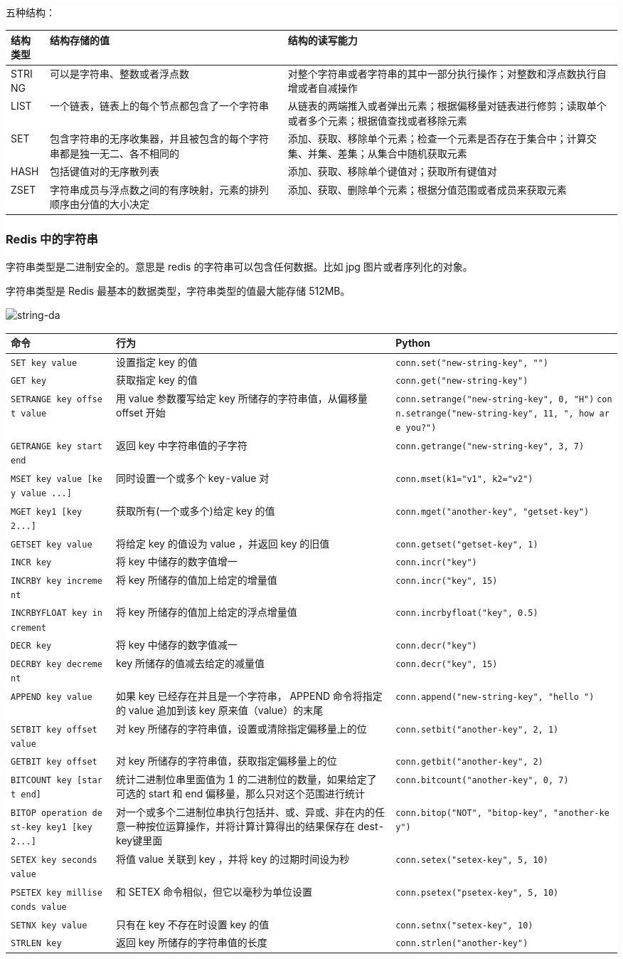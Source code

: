 五种结构：

| 结构类型 | 结构存储的值 | 结构的读写能力 |
| :--- | :--- | :--- |
| STRING | 可以是字符串、整数或者浮点数 | 对整个字符串或者字符串的其中一部分执行操作；对整数和浮点数执行自增或者自减操作 |
| LIST | 一个链表，链表上的每个节点都包含了一个字符串 | 从链表的两端推入或者弹出元素；根据偏移量对链表进行修剪；读取单个或者多个元素；根据值查找或者移除元素 |
| SET | 包含字符串的无序收集器，并且被包含的每个字符串都是独一无二、各不相同的 | 添加、获取、移除单个元素；检查一个元素是否存在于集合中；计算交集、并集、差集；从集合中随机获取元素 |
| HASH | 包括键值对的无序散列表 | 添加、获取、移除单个键值对；获取所有键值对 |
| ZSET | 字符串成员与浮点数之间的有序映射，元素的排列顺序由分值的大小决定 | 添加、获取、删除单个元素；根据分值范围或者成员来获取元素 |

### Redis 中的字符串

字符串类型是二进制安全的。意思是 redis 的字符串可以包含任何数据。比如 jpg 图片或者序列化的对象。

字符串类型是 Redis 最基本的数据类型，字符串类型的值最大能存储 512MB。

![string-da](https://images.cnblogs.com/cnblogs_com/parzulpan/1909162/o_201230135823string-da.png)

| 命令| 行为 | Python |
| :--- | :--- | :--- |
| `SET key value`  | 设置指定 key 的值 | `conn.set("new-string-key", "")` |
| `GET key` | 获取指定 key 的值 | `conn.get("new-string-key")` |
| `SETRANGE key offset value` | 用 value 参数覆写给定 key 所储存的字符串值，从偏移量 offset 开始 | `conn.setrange("new-string-key", 0, "H")` `conn.setrange("new-string-key", 11, ", how are you?")` |
| `GETRANGE key start end` | 返回 key 中字符串值的子字符 | `conn.getrange("new-string-key", 3, 7)` |
| `MSET key value [key value ...]` | 同时设置一个或多个 key-value 对 | `conn.mset(k1="v1", k2="v2")` |
| `MGET key1 [key2...]` | 获取所有(一个或多个)给定 key 的值 | `conn.mget("another-key", "getset-key")` |
| `GETSET key value` | 将给定 key 的值设为 value ，并返回 key 的旧值 | `conn.getset("getset-key", 1)` |
| `INCR key` | 将 key 中储存的数字值增一 | `conn.incr("key")` |
| `INCRBY key increment` | 将 key 所储存的值加上给定的增量值 | `conn.incr("key", 15)` |
| `INCRBYFLOAT key increment` | 将 key 所储存的值加上给定的浮点增量值 | `conn.incrbyfloat("key", 0.5)` |
| `DECR key` | 将 key 中储存的数字值减一 | `conn.decr("key")` |
| `DECRBY key decrement` | key 所储存的值减去给定的减量值 | `conn.decr("key", 15)` |
| `APPEND key value` | 如果 key 已经存在并且是一个字符串， APPEND 命令将指定的 value 追加到该 key 原来值（value）的末尾 | `conn.append("new-string-key", "hello ")` |
| `SETBIT key offset value` | 对 key 所储存的字符串值，设置或清除指定偏移量上的位 | `conn.setbit("another-key", 2, 1)` |
| `GETBIT key offset` | 对 key 所储存的字符串值，获取指定偏移量上的位 | `conn.getbit("another-key", 2)` |
| `BITCOUNT key [start end]` | 统计二进制位串里面值为 1 的二进制位的数量，如果给定了可选的 start 和 end 偏移量，那么只对这个范围进行统计 | `conn.bitcount("another-key", 0, 7)` |
| `BITOP operation dest-key key1 [key2...]` | 对一个或多个二进制位串执行包括并、或、异或、非在内的任意一种按位运算操作，并将计算计算得出的结果保存在 dest-key键里面 | `conn.bitop("NOT", "bitop-key", "another-key")` |
| `SETEX key seconds value` | 将值 value 关联到 key ，并将 key 的过期时间设为秒 | `conn.setex("setex-key", 5, 10)` |
| `PSETEX key milliseconds value` | 和 SETEX 命令相似，但它以毫秒为单位设置 | `conn.psetex("psetex-key", 5, 10)` |
| `SETNX key value` | 只有在 key 不存在时设置 key 的值 | `conn.setnx("setex-key", 10)` |
| `STRLEN key` | 返回 key 所储存的字符串值的长度 | `conn.strlen("another-key")` |
